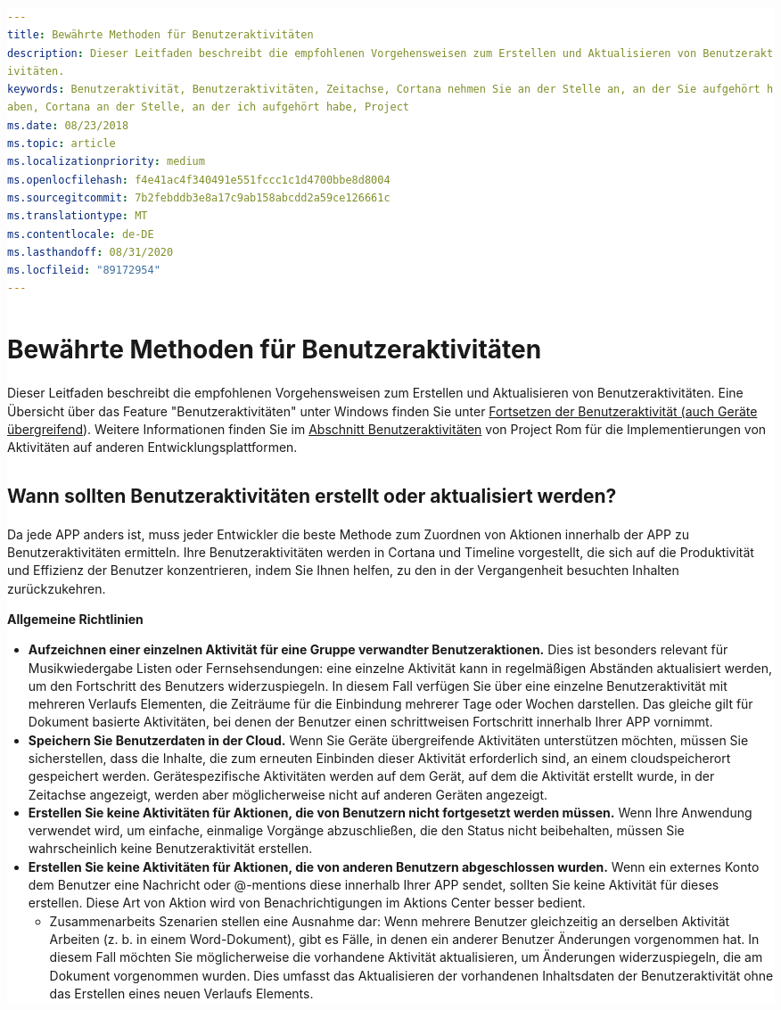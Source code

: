 ```yaml
---
title: Bewährte Methoden für Benutzeraktivitäten
description: Dieser Leitfaden beschreibt die empfohlenen Vorgehensweisen zum Erstellen und Aktualisieren von Benutzeraktivitäten.
keywords: Benutzeraktivität, Benutzeraktivitäten, Zeitachse, Cortana nehmen Sie an der Stelle an, an der Sie aufgehört haben, Cortana an der Stelle, an der ich aufgehört habe, Project
ms.date: 08/23/2018
ms.topic: article
ms.localizationpriority: medium
ms.openlocfilehash: f4e41ac4f340491e551fccc1c1d4700bbe8d8004
ms.sourcegitcommit: 7b2febddb3e8a17c9ab158abcdd2a59ce126661c
ms.translationtype: MT
ms.contentlocale: de-DE
ms.lasthandoff: 08/31/2020
ms.locfileid: "89172954"
---
```

# <a name="user-activities-best-practices"></a>Bewährte Methoden für Benutzeraktivitäten

Dieser Leitfaden beschreibt die empfohlenen Vorgehensweisen zum Erstellen und Aktualisieren von Benutzeraktivitäten. Eine Übersicht über das Feature "Benutzeraktivitäten" unter Windows finden Sie unter [Fortsetzen der Benutzeraktivität (auch Geräte übergreifend](./useractivities.md)). Weitere Informationen finden Sie im [Abschnitt Benutzeraktivitäten](/windows/project-rome/user-activities/) von Project Rom für die Implementierungen von Aktivitäten auf anderen Entwicklungsplattformen.

## <a name="when-to-create-or-update-user-activities"></a>Wann sollten Benutzeraktivitäten erstellt oder aktualisiert werden?

Da jede APP anders ist, muss jeder Entwickler die beste Methode zum Zuordnen von Aktionen innerhalb der APP zu Benutzeraktivitäten ermitteln. Ihre Benutzeraktivitäten werden in Cortana und Timeline vorgestellt, die sich auf die Produktivität und Effizienz der Benutzer konzentrieren, indem Sie Ihnen helfen, zu den in der Vergangenheit besuchten Inhalten zurückzukehren.

**Allgemeine Richtlinien**

* **Aufzeichnen einer einzelnen Aktivität für eine Gruppe verwandter Benutzeraktionen.** Dies ist besonders relevant für Musikwiedergabe Listen oder Fernsehsendungen: eine einzelne Aktivität kann in regelmäßigen Abständen aktualisiert werden, um den Fortschritt des Benutzers widerzuspiegeln. In diesem Fall verfügen Sie über eine einzelne Benutzeraktivität mit mehreren Verlaufs Elementen, die Zeiträume für die Einbindung mehrerer Tage oder Wochen darstellen. Das gleiche gilt für Dokument basierte Aktivitäten, bei denen der Benutzer einen schrittweisen Fortschritt innerhalb Ihrer APP vornimmt.
* **Speichern Sie Benutzerdaten in der Cloud.** Wenn Sie Geräte übergreifende Aktivitäten unterstützen möchten, müssen Sie sicherstellen, dass die Inhalte, die zum erneuten Einbinden dieser Aktivität erforderlich sind, an einem cloudspeicherort gespeichert werden. Gerätespezifische Aktivitäten werden auf dem Gerät, auf dem die Aktivität erstellt wurde, in der Zeitachse angezeigt, werden aber möglicherweise nicht auf anderen Geräten angezeigt.
* **Erstellen Sie keine Aktivitäten für Aktionen, die von Benutzern nicht fortgesetzt werden müssen.** Wenn Ihre Anwendung verwendet wird, um einfache, einmalige Vorgänge abzuschließen, die den Status nicht beibehalten, müssen Sie wahrscheinlich keine Benutzeraktivität erstellen.
* **Erstellen Sie keine Aktivitäten für Aktionen, die von anderen Benutzern abgeschlossen wurden.** Wenn ein externes Konto dem Benutzer eine Nachricht oder @-mentions diese innerhalb Ihrer APP sendet, sollten Sie keine Aktivität für dieses erstellen. Diese Art von Aktion wird von Benachrichtigungen im Aktions Center besser bedient.
  * Zusammenarbeits Szenarien stellen eine Ausnahme dar: Wenn mehrere Benutzer gleichzeitig an derselben Aktivität Arbeiten (z. b. in einem Word-Dokument), gibt es Fälle, in denen ein anderer Benutzer Änderungen vorgenommen hat. In diesem Fall möchten Sie möglicherweise die vorhandene Aktivität aktualisieren, um Änderungen widerzuspiegeln, die am Dokument vorgenommen wurden. Dies umfasst das Aktualisieren der vorhandenen Inhaltsdaten der Benutzeraktivität ohne das Erstellen eines neuen Verlaufs Elements.
